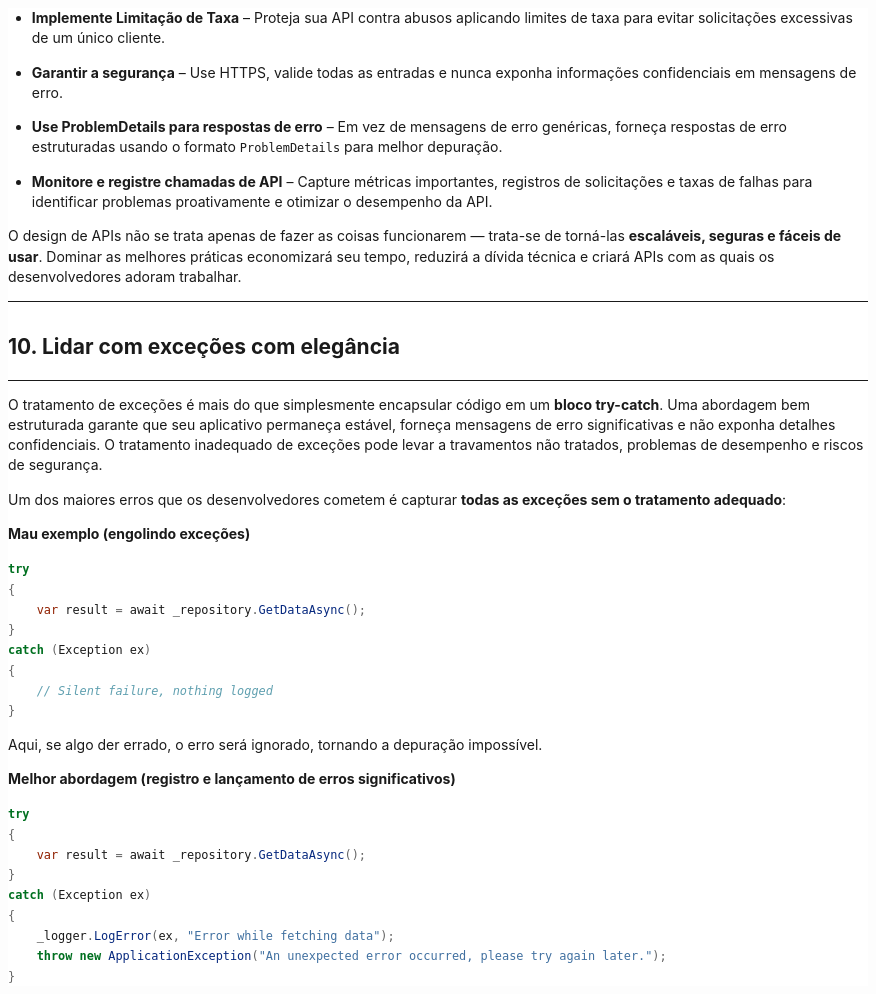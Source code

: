 * **Implemente Limitação de Taxa** – Proteja sua API contra abusos aplicando limites de taxa para evitar solicitações excessivas de um único cliente.

* **Garantir a segurança** – Use HTTPS, valide todas as entradas e nunca exponha informações confidenciais em mensagens de erro.

* **Use ProblemDetails para respostas de erro** – Em vez de mensagens de erro genéricas, forneça respostas de erro estruturadas usando o formato `ProblemDetails` para melhor depuração.

* **Monitore e registre chamadas de API** – Capture métricas importantes, registros de solicitações e taxas de falhas para identificar problemas proativamente e otimizar o desempenho da API.

O design de APIs não se trata apenas de fazer as coisas funcionarem — trata-se de torná-las **escaláveis, seguras e fáceis de usar**. Dominar as melhores práticas economizará seu tempo, reduzirá a dívida técnica e criará APIs com as quais os desenvolvedores adoram trabalhar.

* * *

## 10. Lidar com exceções com elegância
---------------------------------

O tratamento de exceções é mais do que simplesmente encapsular código em um **bloco try-catch**. Uma abordagem bem estruturada garante que seu aplicativo permaneça estável, forneça mensagens de erro significativas e não exponha detalhes confidenciais. O tratamento inadequado de exceções pode levar a travamentos não tratados, problemas de desempenho e riscos de segurança.

Um dos maiores erros que os desenvolvedores cometem é capturar **todas as exceções sem o tratamento adequado**:

**Mau exemplo (engolindo exceções)**

```c#
try
{
    var result = await _repository.GetDataAsync();
}
catch (Exception ex)
{
    // Silent failure, nothing logged
}
```

Aqui, se algo der errado, o erro será ignorado, tornando a depuração impossível.

**Melhor abordagem (registro e lançamento de erros significativos)**

```c#
try
{
    var result = await _repository.GetDataAsync();
}
catch (Exception ex)
{
    _logger.LogError(ex, "Error while fetching data");
    throw new ApplicationException("An unexpected error occurred, please try again later.");
}
```
